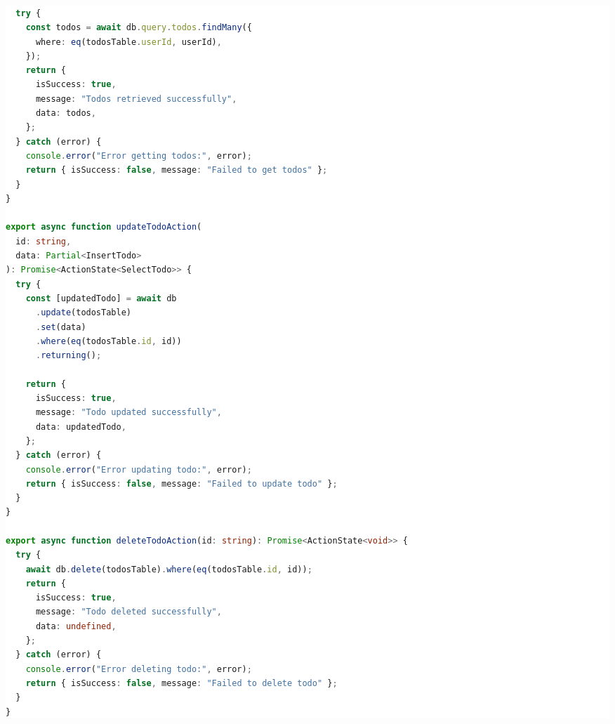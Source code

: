 ```ts
  try {
    const todos = await db.query.todos.findMany({
      where: eq(todosTable.userId, userId),
    });
    return {
      isSuccess: true,
      message: "Todos retrieved successfully",
      data: todos,
    };
  } catch (error) {
    console.error("Error getting todos:", error);
    return { isSuccess: false, message: "Failed to get todos" };
  }
}

export async function updateTodoAction(
  id: string,
  data: Partial<InsertTodo>
): Promise<ActionState<SelectTodo>> {
  try {
    const [updatedTodo] = await db
      .update(todosTable)
      .set(data)
      .where(eq(todosTable.id, id))
      .returning();

    return {
      isSuccess: true,
      message: "Todo updated successfully",
      data: updatedTodo,
    };
  } catch (error) {
    console.error("Error updating todo:", error);
    return { isSuccess: false, message: "Failed to update todo" };
  }
}

export async function deleteTodoAction(id: string): Promise<ActionState<void>> {
  try {
    await db.delete(todosTable).where(eq(todosTable.id, id));
    return {
      isSuccess: true,
      message: "Todo deleted successfully",
      data: undefined,
    };
  } catch (error) {
    console.error("Error deleting todo:", error);
    return { isSuccess: false, message: "Failed to delete todo" };
  }
}
```
